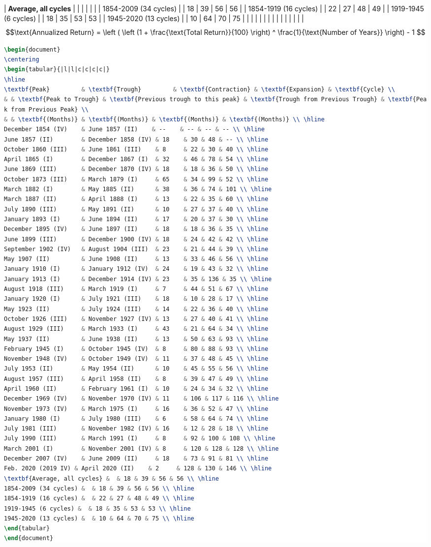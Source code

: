 | **Average, all cycles** |                    |                      |                    |                |                                  |
| 1854-2009 (34 cycles)   |                    | 18                   | 39                 | 56             | 56                               |
| 1854-1919 (16 cycles)   |                    | 22                   | 27                 | 48             | 49                               |
| 1919-1945 (6 cycles)    |                    | 18                   | 35                 | 53             | 53                               |
| 1945-2020 (13 cycles)   |                    | 10                   | 64                 | 70             | 75                               |
|                         |                    |                      |                    |                |                                  |
|                         |                    |                      |                    |                |                                  |$$\text{Annualized Return} = \left ( \left (1 + \frac{\text{Total Return}}{100} \right) ^ \frac{1}{\text{Number of Years}} \right) - 1 $$
```latex
\begin{document}
\centering
\begin{tabular}{|l|l|c|c|c|c|}
\hline
\textbf{Peak}         & \textbf{Trough}         & \textbf{Contraction} & \textbf{Expansion} & \textbf{Cycle} \\ 
& & \textbf{Peak to Trough} & \textbf{Previous trough to this peak} & \textbf{Trough from Previous Trough} & \textbf{Peak from Previous Peak} \\ 
& & \textbf{(Months)} & \textbf{(Months)} & \textbf{(Months)} & \textbf{(Months)} \\ \hline
December 1854 (IV)    & June 1857 (II)    & --    & -- & -- & -- \\ \hline
June 1857 (II)        & December 1858 (IV) & 18    & 30 & 48 & -- \\ \hline
October 1860 (III)    & June 1861 (III)    & 8     & 22 & 30 & 40 \\ \hline
April 1865 (I)        & December 1867 (I)  & 32    & 46 & 78 & 54 \\ \hline
June 1869 (III)       & December 1870 (IV) & 18    & 18 & 36 & 50 \\ \hline
October 1873 (III)    & March 1879 (I)     & 65    & 34 & 99 & 52 \\ \hline
March 1882 (I)        & May 1885 (II)      & 38    & 36 & 74 & 101 \\ \hline
March 1887 (II)       & April 1888 (I)     & 13    & 22 & 35 & 60 \\ \hline
July 1890 (III)       & May 1891 (II)      & 10    & 27 & 37 & 40 \\ \hline
January 1893 (I)      & June 1894 (II)     & 17    & 20 & 37 & 30 \\ \hline
December 1895 (IV)    & June 1897 (II)     & 18    & 18 & 36 & 35 \\ \hline
June 1899 (III)       & December 1900 (IV) & 18    & 24 & 42 & 42 \\ \hline
September 1902 (IV)   & August 1904 (III)  & 23    & 21 & 44 & 39 \\ \hline
May 1907 (II)         & June 1908 (II)     & 13    & 33 & 46 & 56 \\ \hline
January 1910 (I)      & January 1912 (IV)  & 24    & 19 & 43 & 32 \\ \hline
January 1913 (I)      & December 1914 (IV) & 23    & 35 & 136 & 35 \\ \hline
August 1918 (III)     & March 1919 (I)     & 7     & 44 & 51 & 67 \\ \hline
January 1920 (I)      & July 1921 (III)    & 18    & 10 & 28 & 17 \\ \hline
May 1923 (II)         & July 1924 (III)    & 14    & 22 & 36 & 40 \\ \hline
October 1926 (III)    & November 1927 (IV) & 13    & 27 & 40 & 41 \\ \hline
August 1929 (III)     & March 1933 (I)     & 43    & 21 & 64 & 34 \\ \hline
May 1937 (II)         & June 1938 (II)     & 13    & 50 & 63 & 93 \\ \hline
February 1945 (I)     & October 1945 (IV)  & 8     & 80 & 88 & 93 \\ \hline
November 1948 (IV)    & October 1949 (IV)  & 11    & 37 & 48 & 45 \\ \hline
July 1953 (II)        & May 1954 (II)      & 10    & 45 & 55 & 56 \\ \hline
August 1957 (III)     & April 1958 (II)    & 8     & 39 & 47 & 49 \\ \hline
April 1960 (II)       & February 1961 (I)  & 10    & 24 & 34 & 32 \\ \hline
December 1969 (IV)    & November 1970 (IV) & 11    & 106 & 117 & 116 \\ \hline
November 1973 (IV)    & March 1975 (I)     & 16    & 36 & 52 & 47 \\ \hline
January 1980 (I)      & July 1980 (III)    & 6     & 58 & 64 & 74 \\ \hline
July 1981 (III)       & November 1982 (IV) & 16    & 12 & 28 & 18 \\ \hline
July 1990 (III)       & March 1991 (I)     & 8     & 92 & 100 & 108 \\ \hline
March 2001 (I)        & November 2001 (IV) & 8     & 120 & 128 & 128 \\ \hline
December 2007 (IV)    & June 2009 (II)     & 18    & 73 & 91 & 81 \\ \hline
Feb. 2020 (2019 IV) & April 2020 (II)    & 2     & 128 & 130 & 146 \\ \hline
\textbf{Average, all cycles} &  & 18 & 39 & 56 & 56 \\ \hline
1854-2009 (34 cycles) &  & 18 & 39 & 56 & 56 \\ \hline
1854-1919 (16 cycles) &  & 22 & 27 & 48 & 49 \\ \hline
1919-1945 (6 cycles) &  & 18 & 35 & 53 & 53 \\ \hline
1945-2020 (13 cycles) &  & 10 & 64 & 70 & 75 \\ \hline
\end{tabular}
\end{document}
```
